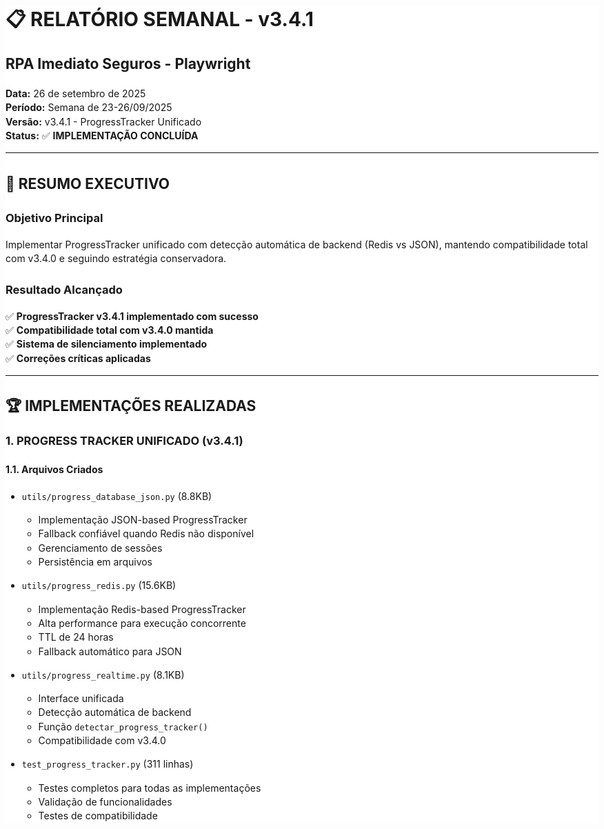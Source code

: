 # 📋 RELATÓRIO SEMANAL - v3.4.1
## RPA Imediato Seguros - Playwright

**Data:** 26 de setembro de 2025  
**Período:** Semana de 23-26/09/2025  
**Versão:** v3.4.1 - ProgressTracker Unificado  
**Status:** ✅ **IMPLEMENTAÇÃO CONCLUÍDA**

---

## 🎯 **RESUMO EXECUTIVO**

### **Objetivo Principal**
Implementar ProgressTracker unificado com detecção automática de backend (Redis vs JSON), mantendo compatibilidade total com v3.4.0 e seguindo estratégia conservadora.

### **Resultado Alcançado**
✅ **ProgressTracker v3.4.1 implementado com sucesso**  
✅ **Compatibilidade total com v3.4.0 mantida**  
✅ **Sistema de silenciamento implementado**  
✅ **Correções críticas aplicadas**

---

## 🏆 **IMPLEMENTAÇÕES REALIZADAS**

### **1. PROGRESS TRACKER UNIFICADO (v3.4.1)**

#### **1.1. Arquivos Criados**
- `utils/progress_database_json.py` (8.8KB)
  - Implementação JSON-based ProgressTracker
  - Fallback confiável quando Redis não disponível
  - Gerenciamento de sessões
  - Persistência em arquivos

- `utils/progress_redis.py` (15.6KB)
  - Implementação Redis-based ProgressTracker
  - Alta performance para execução concorrente
  - TTL de 24 horas
  - Fallback automático para JSON

- `utils/progress_realtime.py` (8.1KB)
  - Interface unificada
  - Detecção automática de backend
  - Função `detectar_progress_tracker()`
  - Compatibilidade com v3.4.0

- `test_progress_tracker.py` (311 linhas)
  - Testes completos para todas as implementações
  - Validação de funcionalidades
  - Testes de compatibilidade
